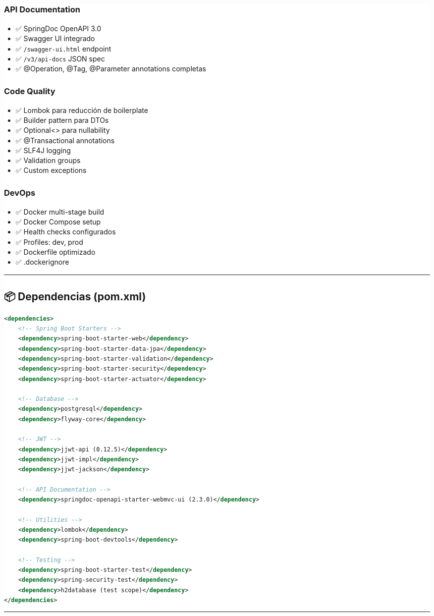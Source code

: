 ### API Documentation
- ✅ SpringDoc OpenAPI 3.0
- ✅ Swagger UI integrado
- ✅ `/swagger-ui.html` endpoint
- ✅ `/v3/api-docs` JSON spec
- ✅ @Operation, @Tag, @Parameter annotations completas

### Code Quality
- ✅ Lombok para reducción de boilerplate
- ✅ Builder pattern para DTOs
- ✅ Optional<> para nullability
- ✅ @Transactional annotations
- ✅ SLF4J logging
- ✅ Validation groups
- ✅ Custom exceptions

### DevOps
- ✅ Docker multi-stage build
- ✅ Docker Compose setup
- ✅ Health checks configurados
- ✅ Profiles: dev, prod
- ✅ Dockerfile optimizado
- ✅ .dockerignore

---

## 📦 Dependencias (pom.xml)

```xml
<dependencies>
    <!-- Spring Boot Starters -->
    <dependency>spring-boot-starter-web</dependency>
    <dependency>spring-boot-starter-data-jpa</dependency>
    <dependency>spring-boot-starter-validation</dependency>
    <dependency>spring-boot-starter-security</dependency>
    <dependency>spring-boot-starter-actuator</dependency>

    <!-- Database -->
    <dependency>postgresql</dependency>
    <dependency>flyway-core</dependency>

    <!-- JWT -->
    <dependency>jjwt-api (0.12.5)</dependency>
    <dependency>jjwt-impl</dependency>
    <dependency>jjwt-jackson</dependency>

    <!-- API Documentation -->
    <dependency>springdoc-openapi-starter-webmvc-ui (2.3.0)</dependency>

    <!-- Utilities -->
    <dependency>lombok</dependency>
    <dependency>spring-boot-devtools</dependency>

    <!-- Testing -->
    <dependency>spring-boot-starter-test</dependency>
    <dependency>spring-security-test</dependency>
    <dependency>h2database (test scope)</dependency>
</dependencies>
```

---